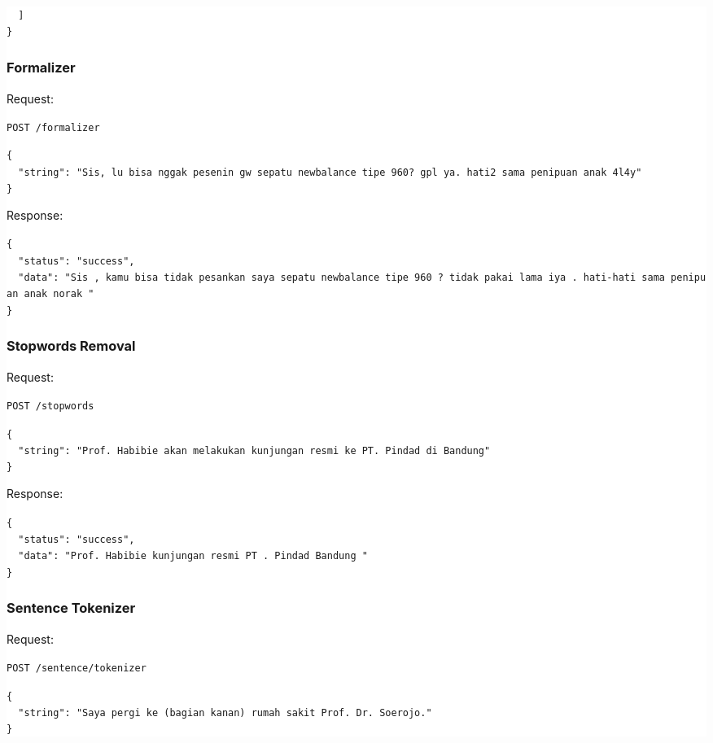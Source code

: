 ```
  ]
}
```

### Formalizer

Request:

`POST /formalizer`

```
{
  "string": "Sis, lu bisa nggak pesenin gw sepatu newbalance tipe 960? gpl ya. hati2 sama penipuan anak 4l4y"
}
```

Response:

```
{
  "status": "success",
  "data": "Sis , kamu bisa tidak pesankan saya sepatu newbalance tipe 960 ? tidak pakai lama iya . hati-hati sama penipuan anak norak "
}
```

### Stopwords Removal

Request:

`POST /stopwords`

```
{
  "string": "Prof. Habibie akan melakukan kunjungan resmi ke PT. Pindad di Bandung"
}
```

Response:

```
{
  "status": "success",
  "data": "Prof. Habibie kunjungan resmi PT . Pindad Bandung "
}
```

### Sentence Tokenizer

Request:

`POST /sentence/tokenizer`

```
{
  "string": "Saya pergi ke (bagian kanan) rumah sakit Prof. Dr. Soerojo."
}
```
